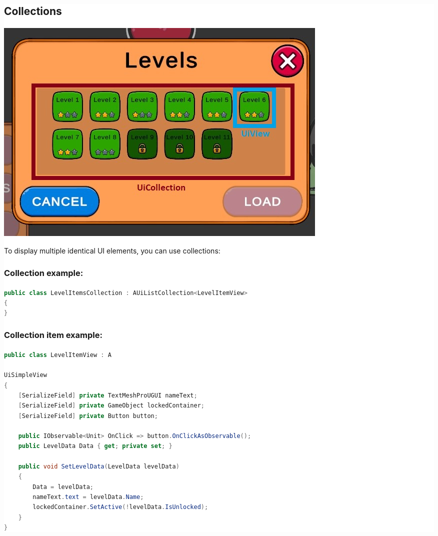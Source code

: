 ## Collections

<img src="Images/ui_collection.jpeg"/>

To display multiple identical UI elements, you can use collections:

### Collection example:

```c#
public class LevelItemsCollection : AUiListCollection<LevelItemView>
{
}
```

### Collection item example:

```c#
public class LevelItemView : A

UiSimpleView
{
    [SerializeField] private TextMeshProUGUI nameText;
    [SerializeField] private GameObject lockedContainer;
    [SerializeField] private Button button;

    public IObservable<Unit> OnClick => button.OnClickAsObservable();
    public LevelData Data { get; private set; }

    public void SetLevelData(LevelData levelData)
    {
        Data = levelData;
        nameText.text = levelData.Name;
        lockedContainer.SetActive(!levelData.IsUnlocked);
    }
}
```
